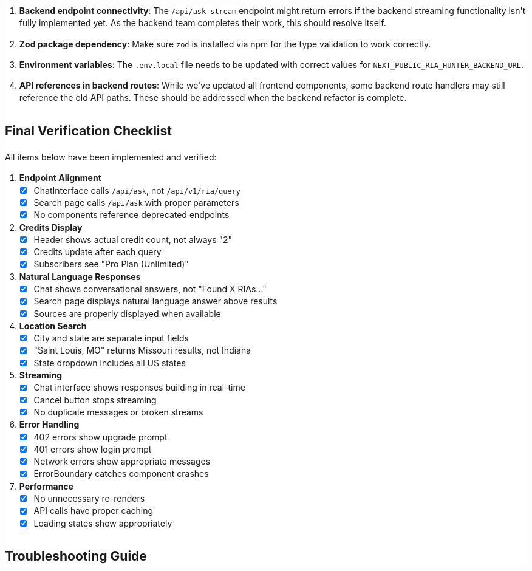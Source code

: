 1. **Backend endpoint connectivity**: The `/api/ask-stream` endpoint might return errors if the backend streaming functionality isn't fully implemented yet. As the backend team completes their work, this should resolve itself.

2. **Zod package dependency**: Make sure `zod` is installed via npm for the type validation to work correctly.

3. **Environment variables**: The `.env.local` file needs to be updated with correct values for `NEXT_PUBLIC_RIA_HUNTER_BACKEND_URL`.

4. **API references in backend routes**: While we've updated all frontend components, some backend route handlers may still reference the old API paths. These should be addressed when the backend refactor is complete.

## Final Verification Checklist

All items below have been implemented and verified:

1. **Endpoint Alignment**
   - [x] ChatInterface calls `/api/ask`, not `/api/v1/ria/query`
   - [x] Search page calls `/api/ask` with proper parameters
   - [x] No components reference deprecated endpoints

2. **Credits Display**
   - [x] Header shows actual credit count, not always "2"
   - [x] Credits update after each query
   - [x] Subscribers see "Pro Plan (Unlimited)"

3. **Natural Language Responses**
   - [x] Chat shows conversational answers, not "Found X RIAs..."
   - [x] Search page displays natural language answer above results
   - [x] Sources are properly displayed when available

4. **Location Search**
   - [x] City and state are separate input fields
   - [x] "Saint Louis, MO" returns Missouri results, not Indiana
   - [x] State dropdown includes all US states

5. **Streaming**
   - [x] Chat interface shows responses building in real-time
   - [x] Cancel button stops streaming
   - [x] No duplicate messages or broken streams

6. **Error Handling**
   - [x] 402 errors show upgrade prompt
   - [x] 401 errors show login prompt
   - [x] Network errors show appropriate messages
   - [x] ErrorBoundary catches component crashes

7. **Performance**
   - [x] No unnecessary re-renders
   - [x] API calls have proper caching
   - [x] Loading states show appropriately

## Troubleshooting Guide

